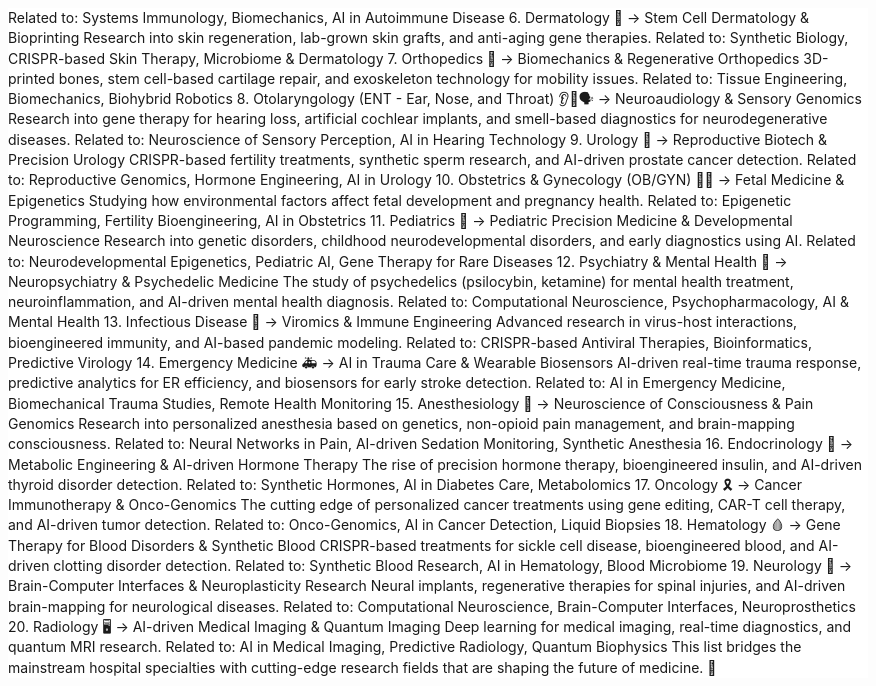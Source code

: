 Related to: Systems Immunology, Biomechanics, AI in Autoimmune Disease
6. Dermatology 🏥 → Stem Cell Dermatology & Bioprinting
Research into skin regeneration, lab-grown skin grafts, and anti-aging gene therapies.
Related to: Synthetic Biology, CRISPR-based Skin Therapy, Microbiome & Dermatology
7. Orthopedics 🦴 → Biomechanics & Regenerative Orthopedics
3D-printed bones, stem cell-based cartilage repair, and exoskeleton technology for mobility issues.
Related to: Tissue Engineering, Biomechanics, Biohybrid Robotics
8. Otolaryngology (ENT - Ear, Nose, and Throat) 👂👃🗣️ → Neuroaudiology & Sensory Genomics
Research into gene therapy for hearing loss, artificial cochlear implants, and smell-based diagnostics for neurodegenerative diseases.
Related to: Neuroscience of Sensory Perception, AI in Hearing Technology
9. Urology 🚻 → Reproductive Biotech & Precision Urology
CRISPR-based fertility treatments, synthetic sperm research, and AI-driven prostate cancer detection.
Related to: Reproductive Genomics, Hormone Engineering, AI in Urology
10. Obstetrics & Gynecology (OB/GYN) 👶🏽 → Fetal Medicine & Epigenetics
Studying how environmental factors affect fetal development and pregnancy health.
Related to: Epigenetic Programming, Fertility Bioengineering, AI in Obstetrics
11. Pediatrics 👶 → Pediatric Precision Medicine & Developmental Neuroscience
Research into genetic disorders, childhood neurodevelopmental disorders, and early diagnostics using AI.
Related to: Neurodevelopmental Epigenetics, Pediatric AI, Gene Therapy for Rare Diseases
12. Psychiatry & Mental Health 🧠 → Neuropsychiatry & Psychedelic Medicine
The study of psychedelics (psilocybin, ketamine) for mental health treatment, neuroinflammation, and AI-driven mental health diagnosis.
Related to: Computational Neuroscience, Psychopharmacology, AI & Mental Health
13. Infectious Disease 🦠 → Viromics & Immune Engineering
Advanced research in virus-host interactions, bioengineered immunity, and AI-based pandemic modeling.
Related to: CRISPR-based Antiviral Therapies, Bioinformatics, Predictive Virology
14. Emergency Medicine 🚑 → AI in Trauma Care & Wearable Biosensors
AI-driven real-time trauma response, predictive analytics for ER efficiency, and biosensors for early stroke detection.
Related to: AI in Emergency Medicine, Biomechanical Trauma Studies, Remote Health Monitoring
15. Anesthesiology 💉 → Neuroscience of Consciousness & Pain Genomics
Research into personalized anesthesia based on genetics, non-opioid pain management, and brain-mapping consciousness.
Related to: Neural Networks in Pain, AI-driven Sedation Monitoring, Synthetic Anesthesia
16. Endocrinology 🦋 → Metabolic Engineering & AI-driven Hormone Therapy
The rise of precision hormone therapy, bioengineered insulin, and AI-driven thyroid disorder detection.
Related to: Synthetic Hormones, AI in Diabetes Care, Metabolomics
17. Oncology 🎗️ → Cancer Immunotherapy & Onco-Genomics
The cutting edge of personalized cancer treatments using gene editing, CAR-T cell therapy, and AI-driven tumor detection.
Related to: Onco-Genomics, AI in Cancer Detection, Liquid Biopsies
18. Hematology 🩸 → Gene Therapy for Blood Disorders & Synthetic Blood
CRISPR-based treatments for sickle cell disease, bioengineered blood, and AI-driven clotting disorder detection.
Related to: Synthetic Blood Research, AI in Hematology, Blood Microbiome
19. Neurology 🧠 → Brain-Computer Interfaces & Neuroplasticity Research
Neural implants, regenerative therapies for spinal injuries, and AI-driven brain-mapping for neurological diseases.
Related to: Computational Neuroscience, Brain-Computer Interfaces, Neuroprosthetics
20. Radiology 🖥️ → AI-driven Medical Imaging & Quantum Imaging
Deep learning for medical imaging, real-time diagnostics, and quantum MRI research.
Related to: AI in Medical Imaging, Predictive Radiology, Quantum Biophysics
This list bridges the mainstream hospital specialties with cutting-edge research fields that are shaping the future of medicine. 🚀
